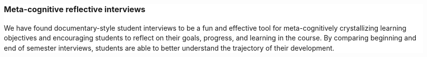    
### Meta-cognitive reflective interviews
    
We have found documentary-style student interviews to be a fun and effective tool for meta-cognitively crystallizing learning objectives and encouraging students to reflect on their goals, progress, and learning in the course. By comparing beginning and end of semester interviews, students are able to better understand the trajectory of their development.
    
<iframe width="560" height="315" src="https://www.youtube.com/embed/ebZM-YKb3Jk" title="YouTube video player" frameborder="0" allow="accelerometer; autoplay; clipboard-write; encrypted-media; gyroscope; picture-in-picture" allowfullscreen></iframe>